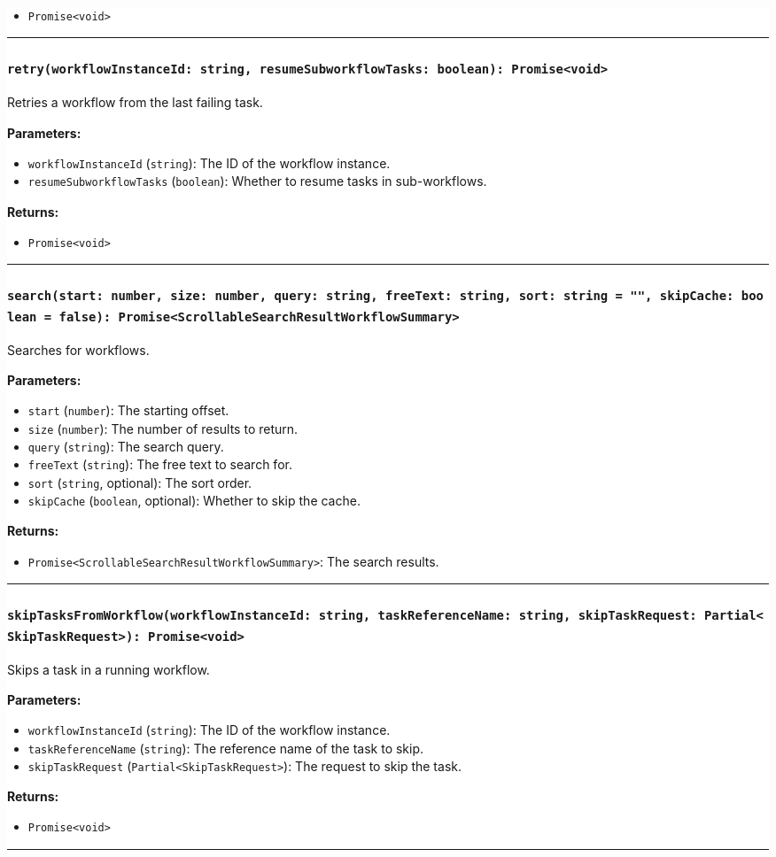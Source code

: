 -   `Promise<void>`

---

### `retry(workflowInstanceId: string, resumeSubworkflowTasks: boolean): Promise<void>`

Retries a workflow from the last failing task.

**Parameters:**

-   `workflowInstanceId` (`string`): The ID of the workflow instance.
-   `resumeSubworkflowTasks` (`boolean`): Whether to resume tasks in sub-workflows.

**Returns:**

-   `Promise<void>`

---

### `search(start: number, size: number, query: string, freeText: string, sort: string = "", skipCache: boolean = false): Promise<ScrollableSearchResultWorkflowSummary>`

Searches for workflows.

**Parameters:**

-   `start` (`number`): The starting offset.
-   `size` (`number`): The number of results to return.
-   `query` (`string`): The search query.
-   `freeText` (`string`): The free text to search for.
-   `sort` (`string`, optional): The sort order.
-   `skipCache` (`boolean`, optional): Whether to skip the cache.

**Returns:**

-   `Promise<ScrollableSearchResultWorkflowSummary>`: The search results.

---

### `skipTasksFromWorkflow(workflowInstanceId: string, taskReferenceName: string, skipTaskRequest: Partial<SkipTaskRequest>): Promise<void>`

Skips a task in a running workflow.

**Parameters:**

-   `workflowInstanceId` (`string`): The ID of the workflow instance.
-   `taskReferenceName` (`string`): The reference name of the task to skip.
-   `skipTaskRequest` (`Partial<SkipTaskRequest>`): The request to skip the task.

**Returns:**

-   `Promise<void>`

---
